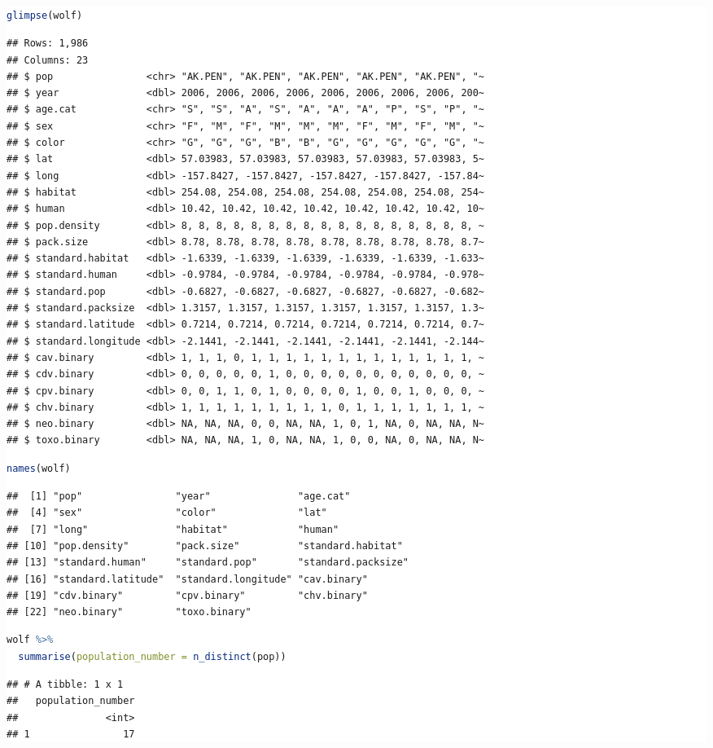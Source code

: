 ```r
glimpse(wolf)
```

```
## Rows: 1,986
## Columns: 23
## $ pop                <chr> "AK.PEN", "AK.PEN", "AK.PEN", "AK.PEN", "AK.PEN", "~
## $ year               <dbl> 2006, 2006, 2006, 2006, 2006, 2006, 2006, 2006, 200~
## $ age.cat            <chr> "S", "S", "A", "S", "A", "A", "A", "P", "S", "P", "~
## $ sex                <chr> "F", "M", "F", "M", "M", "M", "F", "M", "F", "M", "~
## $ color              <chr> "G", "G", "G", "B", "B", "G", "G", "G", "G", "G", "~
## $ lat                <dbl> 57.03983, 57.03983, 57.03983, 57.03983, 57.03983, 5~
## $ long               <dbl> -157.8427, -157.8427, -157.8427, -157.8427, -157.84~
## $ habitat            <dbl> 254.08, 254.08, 254.08, 254.08, 254.08, 254.08, 254~
## $ human              <dbl> 10.42, 10.42, 10.42, 10.42, 10.42, 10.42, 10.42, 10~
## $ pop.density        <dbl> 8, 8, 8, 8, 8, 8, 8, 8, 8, 8, 8, 8, 8, 8, 8, 8, 8, ~
## $ pack.size          <dbl> 8.78, 8.78, 8.78, 8.78, 8.78, 8.78, 8.78, 8.78, 8.7~
## $ standard.habitat   <dbl> -1.6339, -1.6339, -1.6339, -1.6339, -1.6339, -1.633~
## $ standard.human     <dbl> -0.9784, -0.9784, -0.9784, -0.9784, -0.9784, -0.978~
## $ standard.pop       <dbl> -0.6827, -0.6827, -0.6827, -0.6827, -0.6827, -0.682~
## $ standard.packsize  <dbl> 1.3157, 1.3157, 1.3157, 1.3157, 1.3157, 1.3157, 1.3~
## $ standard.latitude  <dbl> 0.7214, 0.7214, 0.7214, 0.7214, 0.7214, 0.7214, 0.7~
## $ standard.longitude <dbl> -2.1441, -2.1441, -2.1441, -2.1441, -2.1441, -2.144~
## $ cav.binary         <dbl> 1, 1, 1, 0, 1, 1, 1, 1, 1, 1, 1, 1, 1, 1, 1, 1, 1, ~
## $ cdv.binary         <dbl> 0, 0, 0, 0, 0, 1, 0, 0, 0, 0, 0, 0, 0, 0, 0, 0, 0, ~
## $ cpv.binary         <dbl> 0, 0, 1, 1, 0, 1, 0, 0, 0, 0, 1, 0, 0, 1, 0, 0, 0, ~
## $ chv.binary         <dbl> 1, 1, 1, 1, 1, 1, 1, 1, 1, 0, 1, 1, 1, 1, 1, 1, 1, ~
## $ neo.binary         <dbl> NA, NA, NA, 0, 0, NA, NA, 1, 0, 1, NA, 0, NA, NA, N~
## $ toxo.binary        <dbl> NA, NA, NA, 1, 0, NA, NA, 1, 0, 0, NA, 0, NA, NA, N~
```

```r
names(wolf)
```

```
##  [1] "pop"                "year"               "age.cat"           
##  [4] "sex"                "color"              "lat"               
##  [7] "long"               "habitat"            "human"             
## [10] "pop.density"        "pack.size"          "standard.habitat"  
## [13] "standard.human"     "standard.pop"       "standard.packsize" 
## [16] "standard.latitude"  "standard.longitude" "cav.binary"        
## [19] "cdv.binary"         "cpv.binary"         "chv.binary"        
## [22] "neo.binary"         "toxo.binary"
```

```r
wolf %>% 
  summarise(population_number = n_distinct(pop))
```

```
## # A tibble: 1 x 1
##   population_number
##               <int>
## 1                17
```
